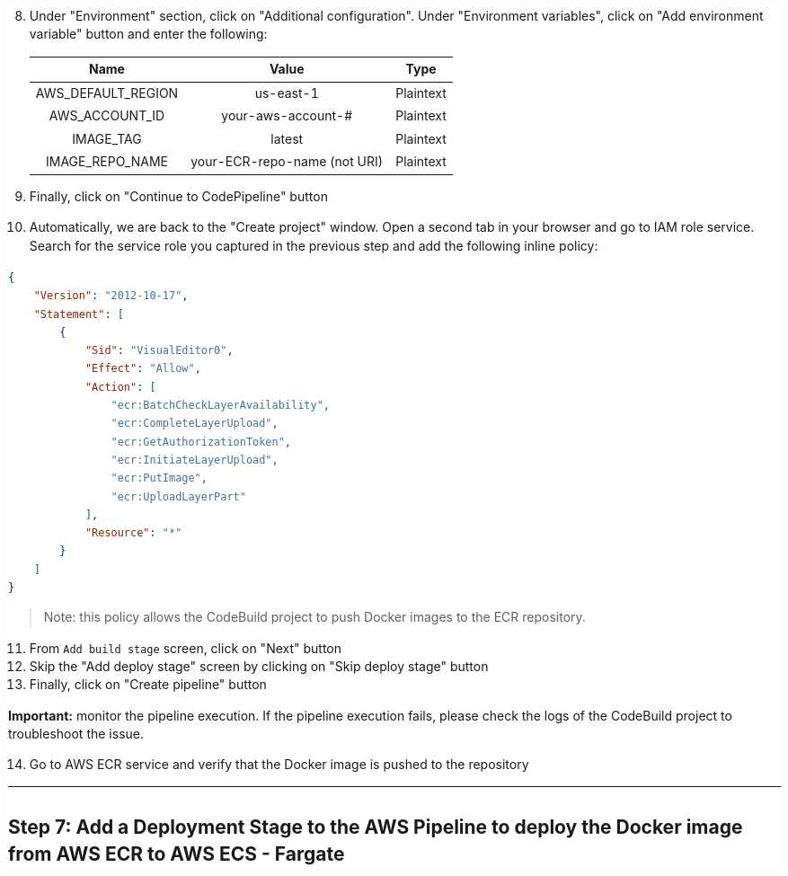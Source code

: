 8. Under "Environment" section, click on "Additional configuration". Under "Environment variables", click on "Add environment variable" button and enter the following:

    | Name              | Value                         |     Type     |
    | :----------------:| :---------------------------: |  :--------:  |
    | AWS_DEFAULT_REGION| us-east-1                     |   Plaintext  | 
    | AWS_ACCOUNT_ID    | your-aws-account-#            |   Plaintext  |
    | IMAGE_TAG         | latest                        |   Plaintext  |
    | IMAGE_REPO_NAME   | your-ECR-repo-name (not URI)  |   Plaintext  |

9. Finally, click on "Continue to CodePipeline" button
10. Automatically, we are back to the "Create project" window. Open a second tab in your browser and go to IAM role service. Search for the service role you captured in the previous step and add the following inline policy:

```json
{
    "Version": "2012-10-17",
    "Statement": [
        {
            "Sid": "VisualEditor0",
            "Effect": "Allow",
            "Action": [
                "ecr:BatchCheckLayerAvailability",
                "ecr:CompleteLayerUpload",
                "ecr:GetAuthorizationToken",
                "ecr:InitiateLayerUpload",
                "ecr:PutImage",
                "ecr:UploadLayerPart"
            ],
            "Resource": "*"
        }
    ]
}
```

>Note: this policy allows the CodeBuild project to push Docker images to the ECR repository.

11. From `Add build stage` screen, click on "Next" button
12. Skip the "Add deploy stage" screen by clicking on "Skip deploy stage" button
13. Finally, click on "Create pipeline" button

**Important:** monitor the pipeline execution. If the pipeline execution fails, please check the logs of the CodeBuild project to troubleshoot the issue.

14. Go to AWS ECR service and verify that the Docker image is pushed to the repository

---

## Step 7: Add a Deployment Stage to the AWS Pipeline to deploy the Docker image from AWS ECR to AWS ECS - Fargate
